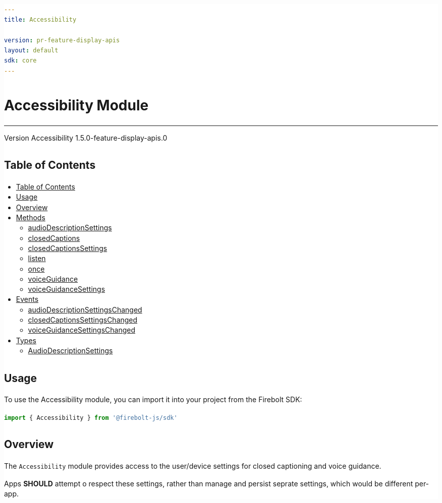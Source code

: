 ```yaml
---
title: Accessibility

version: pr-feature-display-apis
layout: default
sdk: core
---
```


# Accessibility Module

---

Version Accessibility 1.5.0-feature-display-apis.0

## Table of Contents

- [Table of Contents](#table-of-contents)
- [Usage](#usage)
- [Overview](#overview)
- [Methods](#methods)
  - [audioDescriptionSettings](#audiodescriptionsettings)
  - [closedCaptions](#closedcaptions)
  - [closedCaptionsSettings](#closedcaptionssettings)
  - [listen](#listen)
  - [once](#once)
  - [voiceGuidance](#voiceguidance)
  - [voiceGuidanceSettings](#voiceguidancesettings)
- [Events](#events)
  - [audioDescriptionSettingsChanged](#audiodescriptionsettingschanged)
  - [closedCaptionsSettingsChanged](#closedcaptionssettingschanged)
  - [voiceGuidanceSettingsChanged](#voiceguidancesettingschanged)
- [Types](#types)
  - [AudioDescriptionSettings](#audiodescriptionsettings-1)

## Usage

To use the Accessibility module, you can import it into your project from the Firebolt SDK:

```javascript
import { Accessibility } from '@firebolt-js/sdk'
```

## Overview

The `Accessibility` module provides access to the user/device settings for closed captioning and voice guidance.

Apps **SHOULD** attempt o respect these settings, rather than manage and persist seprate settings, which would be different per-app.
